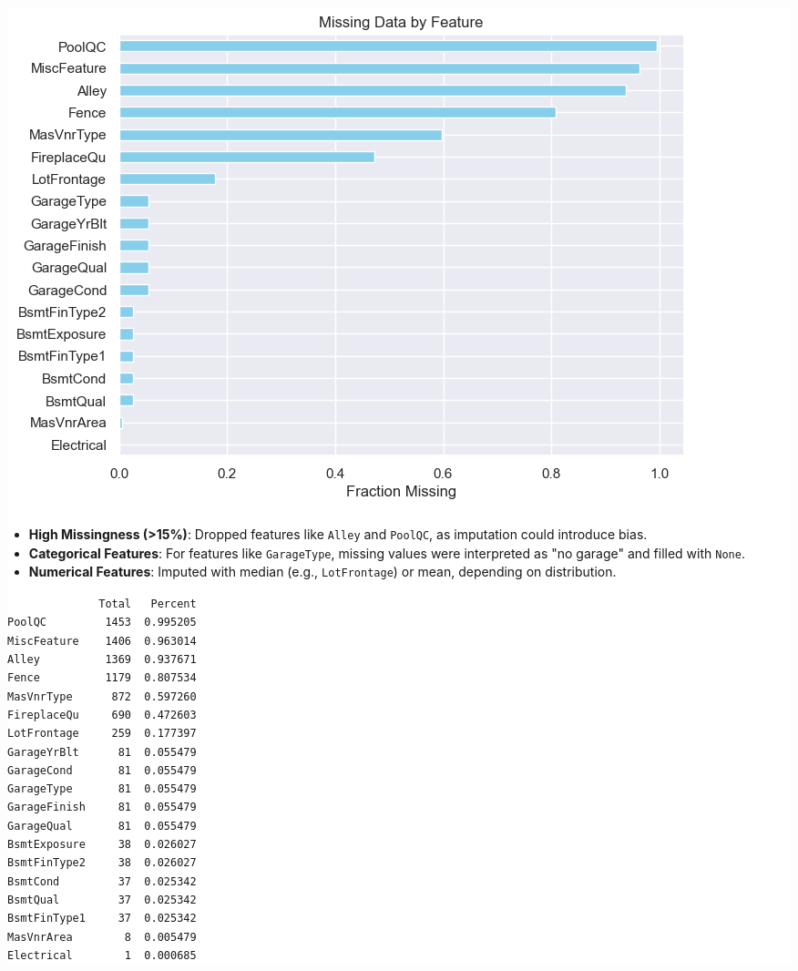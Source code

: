 ![missing values in dataset](28258.jpg)

- **High Missingness (>15%)**: Dropped features like `Alley` and `PoolQC`, as imputation could introduce bias.
- **Categorical Features**: For features like `GarageType`, missing values were interpreted as "no garage" and filled with `None`.
- **Numerical Features**: Imputed with median (e.g., `LotFrontage`) or mean, depending on distribution.
 
 
```output
              Total   Percent
PoolQC         1453  0.995205
MiscFeature    1406  0.963014
Alley          1369  0.937671
Fence          1179  0.807534
MasVnrType      872  0.597260
FireplaceQu     690  0.472603
LotFrontage     259  0.177397
GarageYrBlt      81  0.055479
GarageCond       81  0.055479
GarageType       81  0.055479
GarageFinish     81  0.055479
GarageQual       81  0.055479
BsmtExposure     38  0.026027
BsmtFinType2     38  0.026027
BsmtCond         37  0.025342
BsmtQual         37  0.025342
BsmtFinType1     37  0.025342
MasVnrArea        8  0.005479
Electrical        1  0.000685
```
